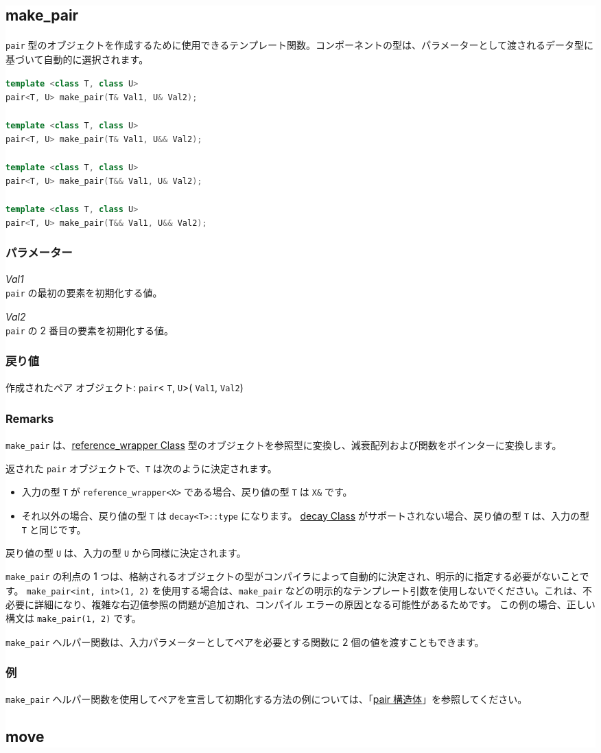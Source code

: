 ## <a name="make_pair"></a>  make_pair

`pair` 型のオブジェクトを作成するために使用できるテンプレート関数。コンポーネントの型は、パラメーターとして渡されるデータ型に基づいて自動的に選択されます。

```cpp
template <class T, class U>
pair<T, U> make_pair(T& Val1, U& Val2);

template <class T, class U>
pair<T, U> make_pair(T& Val1, U&& Val2);

template <class T, class U>
pair<T, U> make_pair(T&& Val1, U& Val2);

template <class T, class U>
pair<T, U> make_pair(T&& Val1, U&& Val2);
```

### <a name="parameters"></a>パラメーター

*Val1*<br/>
`pair` の最初の要素を初期化する値。

*Val2*<br/>
`pair` の 2 番目の要素を初期化する値。

### <a name="return-value"></a>戻り値

作成されたペア オブジェクト: `pair`< `T`, `U`>( `Val1`, `Val2`)

### <a name="remarks"></a>Remarks

`make_pair` は、[reference_wrapper Class](../standard-library/reference-wrapper-class.md) 型のオブジェクトを参照型に変換し、減衰配列および関数をポインターに変換します。

返された `pair` オブジェクトで、`T` は次のように決定されます。

- 入力の型 `T` が `reference_wrapper<X>` である場合、戻り値の型 `T` は `X&` です。

- それ以外の場合、戻り値の型 `T` は `decay<T>::type` になります。 [decay Class](../standard-library/decay-class.md) がサポートされない場合、戻り値の型 `T` は、入力の型 `T` と同じです。

戻り値の型 `U` は、入力の型 `U` から同様に決定されます。

`make_pair` の利点の 1 つは、格納されるオブジェクトの型がコンパイラによって自動的に決定され、明示的に指定する必要がないことです。 `make_pair<int, int>(1, 2)` を使用する場合は、`make_pair` などの明示的なテンプレート引数を使用しないでください。これは、不必要に詳細になり、複雑な右辺値参照の問題が追加され、コンパイル エラーの原因となる可能性があるためです。 この例の場合、正しい構文は `make_pair(1, 2)` です。

`make_pair` ヘルパー関数は、入力パラメーターとしてペアを必要とする関数に 2 個の値を渡すこともできます。

### <a name="example"></a>例

`make_pair` ヘルパー関数を使用してペアを宣言して初期化する方法の例については、「[pair 構造体](../standard-library/pair-structure.md)」を参照してください。

## <a name="move"></a>  move
